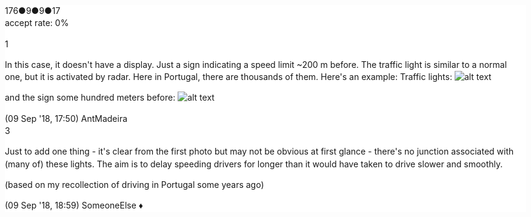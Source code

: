 <span class="score" title="176 reputation points">176</span><span title="9 badges"><span class="badge1">●</span><span class="badgecount">9</span></span><span title="9 badges"><span class="silver">●</span><span class="badgecount">9</span></span><span title="17 badges"><span class="bronze">●</span><span class="badgecount">17</span></span><br />
<span class="accept_rate" title="Rate of the user&#39;s accepted answers">accept rate:</span> <span title="AntMadeira has no accepted answers">0%</span></p>
</div>
</div>
<div id="comments-container-65832" class="comments-container">
<span id="65834"></span>
<div id="comment-65834" class="comment">
<div id="post-65834-score" class="comment-score">
1
</div>
<div class="comment-text">
<p>In this case, it doesn't have a display. Just a sign indicating a speed limit ~200 m before. The traffic light is similar to a normal one, but it is activated by radar. Here in Portugal, there are thousands of them. Here's an example: Traffic lights: <img src="http://bit.ly/2CC6QZe" alt="alt text" /></p>
<p>and the sign some hundred meters before: <img src="http://bit.ly/2CCRJid" alt="alt text" /></p>
</div>
<div id="comment-65834-info" class="comment-info">
<span class="comment-age">(09 Sep '18, 17:50)</span> <span class="comment-user userinfo">AntMadeira</span>
</div>
</div>
<span id="65835"></span>
<div id="comment-65835" class="comment">
<div id="post-65835-score" class="comment-score">
3
</div>
<div class="comment-text">
<p>Just to add one thing - it's clear from the first photo but may not be obvious at first glance - there's no junction associated with (many of) these lights. The aim is to delay speeding drivers for longer than it would have taken to drive slower and smoothly.</p>
<p>(based on my recollection of driving in Portugal some years ago)</p>
</div>
<div id="comment-65835-info" class="comment-info">
<span class="comment-age">(09 Sep '18, 18:59)</span> <span class="comment-user userinfo">SomeoneElse ♦</span>
</div>
</div>
</div>
<div id="comment-tools-65832" class="comment-tools">
&#10;</div>
<div class="clear">
&#10;</div>
<div id="comment-65832-form-container" class="comment-form-container">
&#10;</div>
<div class="clear">
&#10;</div>
</div></td>
</tr>
</tbody>
</table>
